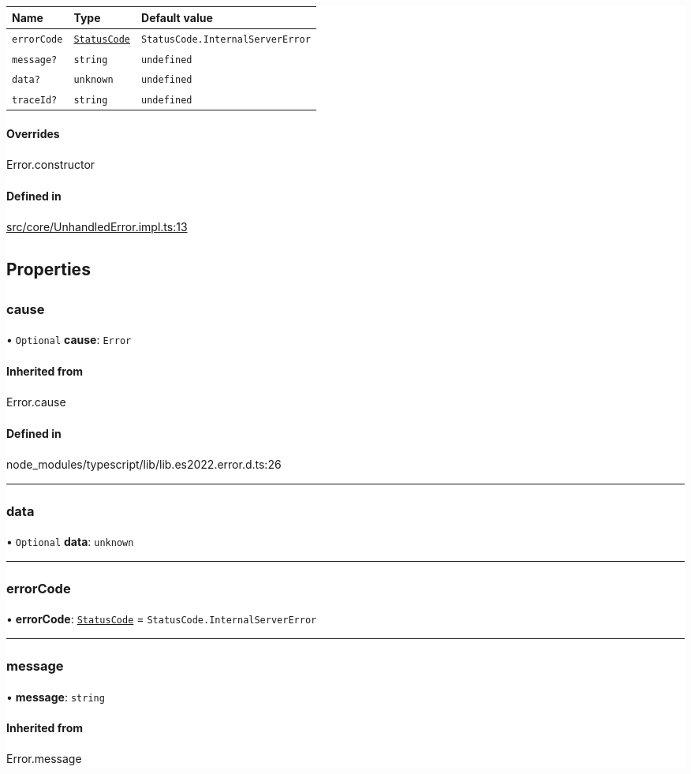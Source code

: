 | Name | Type | Default value |
| :------ | :------ | :------ |
| `errorCode` | [`StatusCode`](../enums/StatusCode.md) | `StatusCode.InternalServerError` |
| `message?` | `string` | `undefined` |
| `data?` | `unknown` | `undefined` |
| `traceId?` | `string` | `undefined` |

#### Overrides

Error.constructor

#### Defined in

[src/core/UnhandledError.impl.ts:13](https://github.com/sebastianwessel/purista/blob/c4dff4d/src/core/UnhandledError.impl.ts#L13)

## Properties

### cause

• `Optional` **cause**: `Error`

#### Inherited from

Error.cause

#### Defined in

node_modules/typescript/lib/lib.es2022.error.d.ts:26

___

### data

• `Optional` **data**: `unknown`

___

### errorCode

• **errorCode**: [`StatusCode`](../enums/StatusCode.md) = `StatusCode.InternalServerError`

___

### message

• **message**: `string`

#### Inherited from

Error.message
